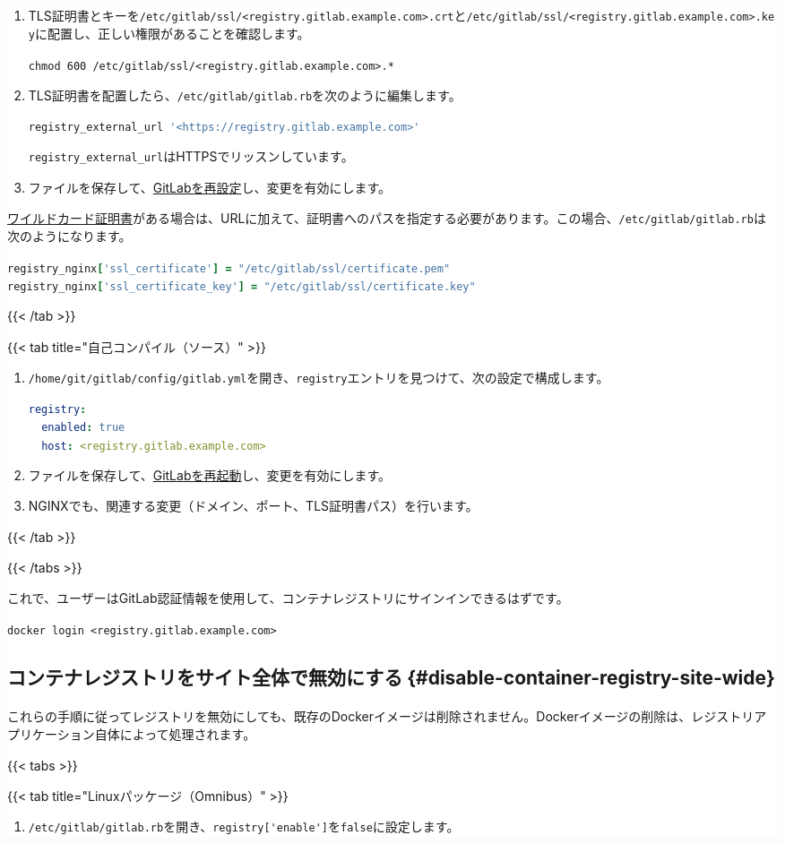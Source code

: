 1. TLS証明書とキーを`/etc/gitlab/ssl/<registry.gitlab.example.com>.crt`と`/etc/gitlab/ssl/<registry.gitlab.example.com>.key`に配置し、正しい権限があることを確認します。

   ```shell
   chmod 600 /etc/gitlab/ssl/<registry.gitlab.example.com>.*
   ```

1. TLS証明書を配置したら、`/etc/gitlab/gitlab.rb`を次のように編集します。

   ```ruby
   registry_external_url '<https://registry.gitlab.example.com>'
   ```

   `registry_external_url`はHTTPSでリッスンしています。

1. ファイルを保存して、[GitLabを再設定](../restart_gitlab.md#reconfigure-a-linux-package-installation)し、変更を有効にします。

[ワイルドカード証明書](https://en.wikipedia.org/wiki/Wildcard_certificate)がある場合は、URLに加えて、証明書へのパスを指定する必要があります。この場合、`/etc/gitlab/gitlab.rb`は次のようになります。

```ruby
registry_nginx['ssl_certificate'] = "/etc/gitlab/ssl/certificate.pem"
registry_nginx['ssl_certificate_key'] = "/etc/gitlab/ssl/certificate.key"
```

{{< /tab >}}

{{< tab title="自己コンパイル（ソース）" >}}

1. `/home/git/gitlab/config/gitlab.yml`を開き、`registry`エントリを見つけて、次の設定で構成します。

   ```yaml
   registry:
     enabled: true
     host: <registry.gitlab.example.com>
   ```

1. ファイルを保存して、[GitLabを再起動](../restart_gitlab.md#self-compiled-installations)し、変更を有効にします。
1. NGINXでも、関連する変更（ドメイン、ポート、TLS証明書パス）を行います。

{{< /tab >}}

{{< /tabs >}}

これで、ユーザーはGitLab認証情報を使用して、コンテナレジストリにサインインできるはずです。

```shell
docker login <registry.gitlab.example.com>
```

## コンテナレジストリをサイト全体で無効にする {#disable-container-registry-site-wide}

これらの手順に従ってレジストリを無効にしても、既存のDockerイメージは削除されません。Dockerイメージの削除は、レジストリアプリケーション自体によって処理されます。

{{< tabs >}}

{{< tab title="Linuxパッケージ（Omnibus）" >}}

1. `/etc/gitlab/gitlab.rb`を開き、`registry['enable']`を`false`に設定します。
